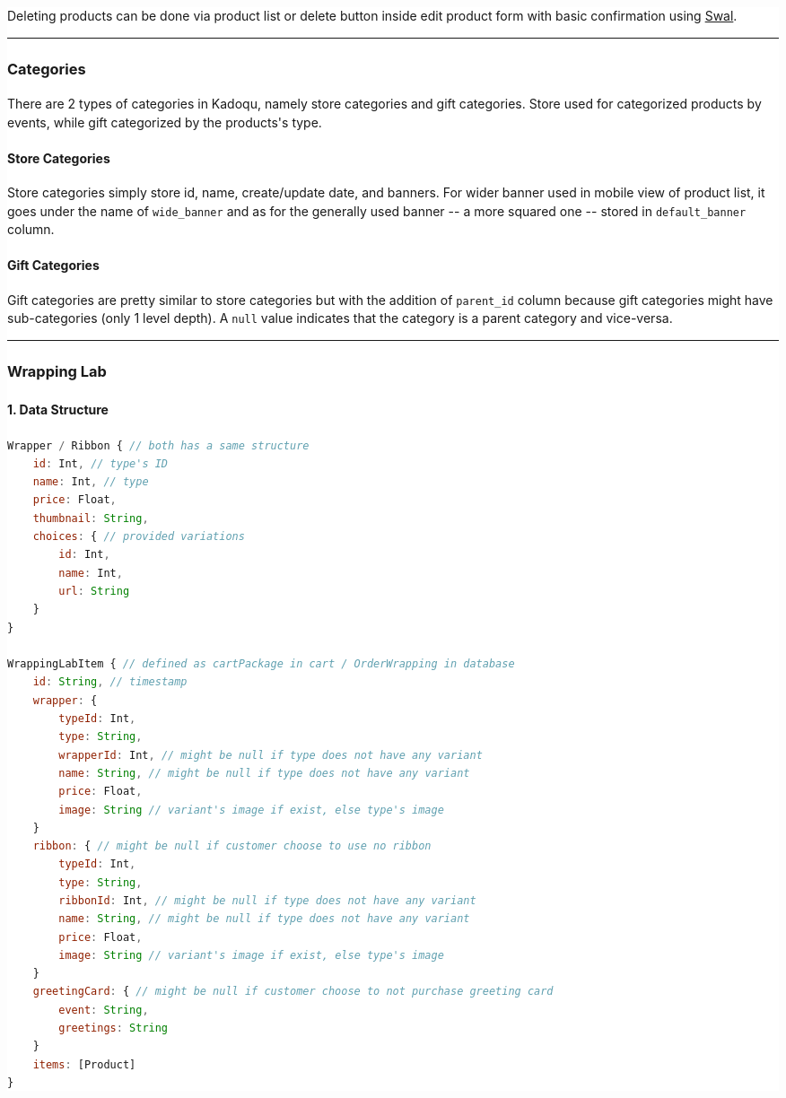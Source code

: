 Deleting products can be done via product list or delete button inside edit product form with basic confirmation using [Swal](#sweet-alert).

<hr>

### Categories

There are 2 types of categories in Kadoqu, namely store categories and gift categories. Store used for categorized products by events, while gift categorized by the products's type.

#### Store Categories

Store categories simply store id, name, create/update date, and banners. For wider banner used in mobile view of product list, it goes under the name of `wide_banner` and as for the generally used banner -- a more squared one -- stored in `default_banner` column.

#### Gift Categories

Gift categories are pretty similar to store categories but with the addition of `parent_id` column because gift categories might have sub-categories (only 1 level depth). A `null` value indicates that the category is a parent category and vice-versa.

<hr>

### Wrapping Lab

#### 1. Data Structure

```javascript
Wrapper / Ribbon { // both has a same structure
	id: Int, // type's ID
	name: Int, // type
	price: Float,
	thumbnail: String,
	choices: { // provided variations
		id: Int,
		name: Int,
		url: String
	}
}

WrappingLabItem { // defined as cartPackage in cart / OrderWrapping in database
	id: String, // timestamp
	wrapper: {
		typeId: Int,
		type: String,
		wrapperId: Int, // might be null if type does not have any variant
		name: String, // might be null if type does not have any variant
		price: Float,
		image: String // variant's image if exist, else type's image
	}
	ribbon: { // might be null if customer choose to use no ribbon
		typeId: Int,
		type: String,
		ribbonId: Int, // might be null if type does not have any variant
		name: String, // might be null if type does not have any variant
		price: Float,
		image: String // variant's image if exist, else type's image
	}
	greetingCard: { // might be null if customer choose to not purchase greeting card
		event: String,
		greetings: String
	}
	items: [Product]
}
```
